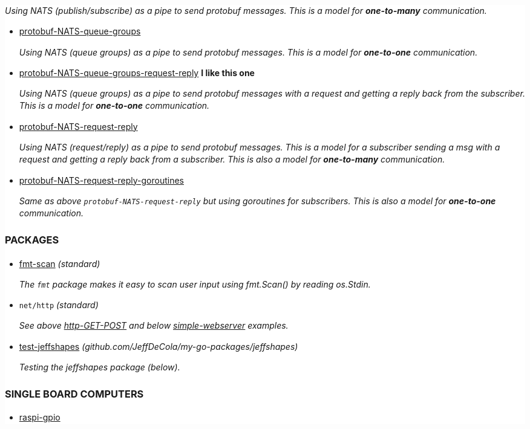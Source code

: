   _Using NATS (publish/subscribe) as a pipe to send protobuf messages.
  This is a model for **one-to-many** communication._

* [protobuf-NATS-queue-groups](https://github.com/JeffDeCola/my-go-examples/tree/master/messaging/protobuf-NATS-queue-groups)

  _Using NATS (queue groups) as a pipe to send protobuf messages.
  This is a model for **one-to-one** communication._

* [protobuf-NATS-queue-groups-request-reply](https://github.com/JeffDeCola/my-go-examples/tree/master/messaging/protobuf-NATS-queue-groups-request-reply)
  **I like this one**

  _Using NATS (queue groups) as a pipe to send protobuf messages with a
  request and getting a reply back from the subscriber.
  This is a model for **one-to-one** communication._

* [protobuf-NATS-request-reply](https://github.com/JeffDeCola/my-go-examples/tree/master/messaging/protobuf-NATS-request-reply)

  _Using NATS (request/reply) as a pipe to send protobuf messages.
  This is a model for a subscriber sending a msg with a request and
  getting a reply back from a subscriber.
  This is also a model for **one-to-many** communication._

* [protobuf-NATS-request-reply-goroutines](https://github.com/JeffDeCola/my-go-examples/tree/master/messaging/protobuf-NATS-request-reply-goroutines)

  _Same as above `protobuf-NATS-request-reply` but using goroutines for subscribers.
  This is also a model for **one-to-one** communication._

### PACKAGES

* [fmt-scan](https://github.com/JeffDeCola/my-go-examples/tree/master/packages/fmt-scan)
  _(standard)_

  _The `fmt` package makes it easy to scan user input using fmt.Scan()
  by reading os.Stdin._

* `net/http`
  _(standard)_

  _See above
  [http-GET-POST](https://github.com/JeffDeCola/my-go-examples#api)
  and below
  [simple-webserver](https://github.com/JeffDeCola/my-go-examples#webserver)
  examples._

* [test-jeffshapes](https://github.com/JeffDeCola/my-go-examples/tree/master/packages/test-jeffshapes)
  _(github.com/JeffDeCola/my-go-packages/jeffshapes)_
  
  _Testing the jeffshapes package (below)._

### SINGLE BOARD COMPUTERS

* [raspi-gpio](https://github.com/JeffDeCola/my-go-examples/tree/master/single-board-computers/raspi-gpio)
